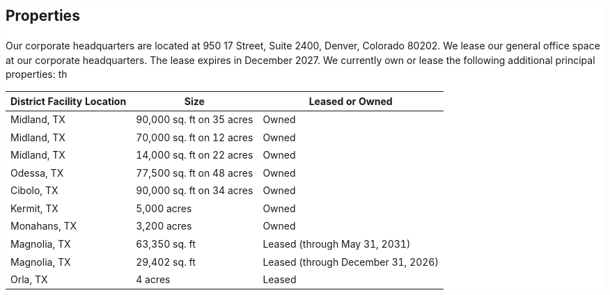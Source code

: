 <h2>Properties</h2>
<p>Our corporate headquarters are located at 950 17 Street, Suite 2400, Denver, Colorado 80202. We lease our general office space at our corporate headquarters. The lease expires in December 2027. We currently own or lease the following additional principal properties: th</p>
<table>
<thead>
<tr>
<th>District Facility Location</th>
<th>Size</th>
<th>Leased or Owned</th>
</tr>
</thead>
<tbody>
<tr>
<td>Midland, TX</td>
<td>90,000 sq. ft on 35 acres</td>
<td>Owned</td>
</tr>
<tr>
<td>Midland, TX</td>
<td>70,000 sq. ft on 12 acres</td>
<td>Owned</td>
</tr>
<tr>
<td>Midland, TX</td>
<td>14,000 sq. ft on 22 acres</td>
<td>Owned</td>
</tr>
<tr>
<td>Odessa, TX</td>
<td>77,500 sq. ft on 48 acres</td>
<td>Owned</td>
</tr>
<tr>
<td>Cibolo, TX</td>
<td>90,000 sq. ft on 34 acres</td>
<td>Owned</td>
</tr>
<tr>
<td>Kermit, TX</td>
<td>5,000 acres</td>
<td>Owned</td>
</tr>
<tr>
<td>Monahans, TX</td>
<td>3,200 acres</td>
<td>Owned</td>
</tr>
<tr>
<td>Magnolia, TX</td>
<td>63,350 sq. ft</td>
<td>Leased (through May 31, 2031)</td>
</tr>
<tr>
<td>Magnolia, TX</td>
<td>29,402 sq. ft</td>
<td>Leased (through December 31, 2026)</td>
</tr>
<tr>
<td>Orla, TX</td>
<td>4 acres</td>
<td>Leased</td>
</tr>
<tr>